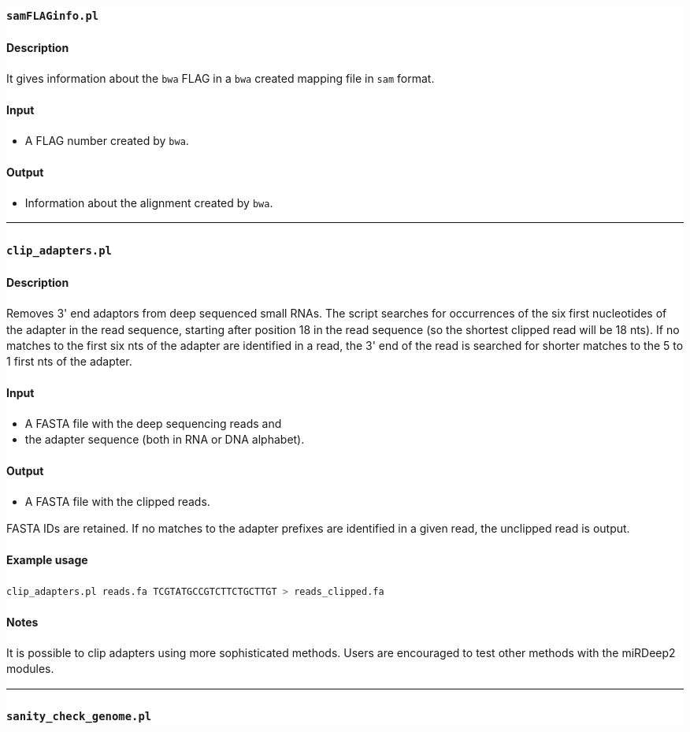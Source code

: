 

### `samFLAGinfo.pl`

#### Description

It gives information about the `bwa` FLAG in a `bwa` created mapping file in
`sam` format.

#### Input

* A FLAG number created by `bwa`.

#### Output

* Information about the alignment created by `bwa`.

---


### `clip_adapters.pl`

#### Description

Removes 3' end adaptors from deep sequenced small RNAs.
The script searches for occurrences of the six first nucleotides of the adapter
in the read sequence, starting after position 18 in the read sequence (so the
shortest clipped read will be 18 nts). If no matches to the first six nts of
the adapter are identified in a read, the 3' end of the read is searched for
shorter matches to the 5 to 1 first nts of the adapter.

#### Input

* A FASTA file with the deep sequencing reads and
* the adapter sequence (both in RNA or DNA alphabet).

#### Output

* A FASTA file with the clipped reads.

FASTA IDs are retained. If no matches to the adapter prefixes are identified in
a given read, the unclipped read is output.

#### Example usage

```sh
clip_adapters.pl reads.fa TCGTATGCCGTCTTCTGCTTGT > reads_clipped.fa
```

#### Notes

It is possible to clip adapters using more sophisticated methods. Users are
encouraged to test other methods with the miRDeep2 modules.

---


### `sanity_check_genome.pl`
